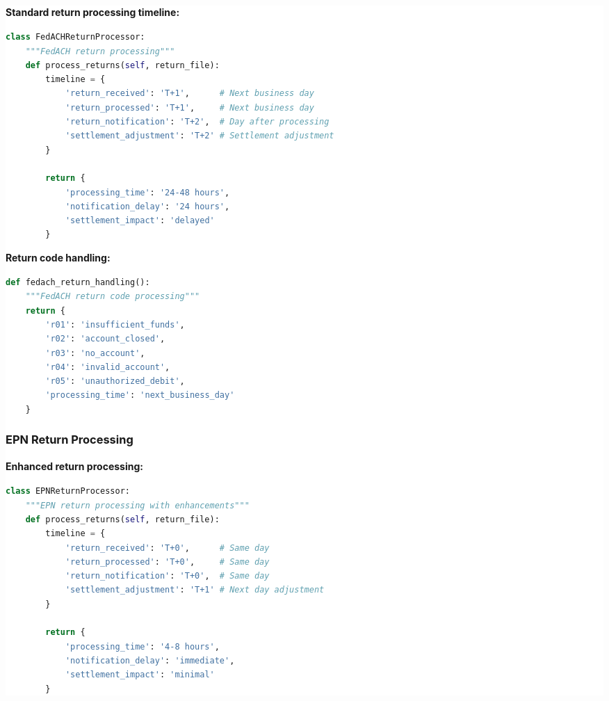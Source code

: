 **Standard return processing timeline:**

```python
class FedACHReturnProcessor:
    """FedACH return processing"""
    def process_returns(self, return_file):
        timeline = {
            'return_received': 'T+1',      # Next business day
            'return_processed': 'T+1',     # Next business day
            'return_notification': 'T+2',  # Day after processing
            'settlement_adjustment': 'T+2' # Settlement adjustment
        }
        
        return {
            'processing_time': '24-48 hours',
            'notification_delay': '24 hours',
            'settlement_impact': 'delayed'
        }
```

**Return code handling:**

```python
def fedach_return_handling():
    """FedACH return code processing"""
    return {
        'r01': 'insufficient_funds',
        'r02': 'account_closed',
        'r03': 'no_account',
        'r04': 'invalid_account',
        'r05': 'unauthorized_debit',
        'processing_time': 'next_business_day'
    }
```

### EPN Return Processing

**Enhanced return processing:**

```python
class EPNReturnProcessor:
    """EPN return processing with enhancements"""
    def process_returns(self, return_file):
        timeline = {
            'return_received': 'T+0',      # Same day
            'return_processed': 'T+0',     # Same day
            'return_notification': 'T+0',  # Same day
            'settlement_adjustment': 'T+1' # Next day adjustment
        }
        
        return {
            'processing_time': '4-8 hours',
            'notification_delay': 'immediate',
            'settlement_impact': 'minimal'
        }
```
